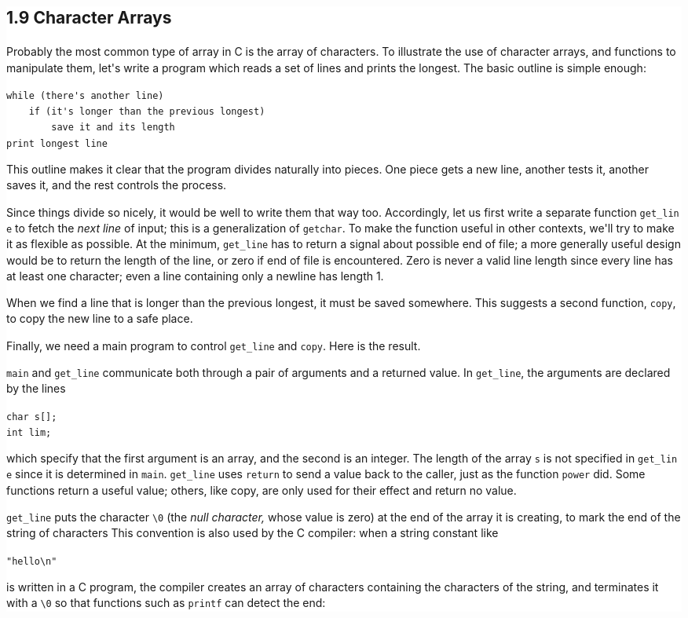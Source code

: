 [comment]: <> (page 25 , CHAPTER I A TUTORIAL INTRODUCTION 25 )

1.9 Character Arrays
--------------------

[comment]: <> (note n_025_01.md)

Probably the most common type of array in C is the array of characters.
To illustrate the use of character arrays, and functions to manipulate them,
let's write a program which reads a set of lines and prints the longest. The
basic outline is simple enough:

    while (there's another line)
        if (it's longer than the previous longest)
            save it and its length
    print longest line

This outline makes it clear that the program divides naturally into pieces.
One piece gets a new line, another tests it, another saves it, and the rest
controls the process.

Since things divide so nicely, it would be well to write them that way
too. Accordingly, let us first write a separate function `get_line` to fetch the
_next line_ of input; this is a generalization of `getchar`. To make the function
useful in other contexts, we'll try to make it as flexible as possible. At
the minimum, `get_line` has to return a signal about possible end of file; a
more generally useful design would be to return the length of the line, or
zero if end of file is encountered. Zero is never a valid line length since
every line has at least one character; even a line containing only a newline
has length 1.

[comment]: <> (note n_026_01.md)

When we find a line that is longer than the previous longest, it must be
saved somewhere. This suggests a second function, `copy`, to copy the new
line to a safe place.

Finally, we need a main program to control `get_line` and `copy`. Here
is the result.

[comment]: <> (page 26 , 26 THE C PROGRAMMING LANGUAGE CHAPTER I )

[comment]: <> (code c_026_01.c)

`main` and `get_line` communicate both through a pair of arguments and
a returned value. In `get_line`, the arguments are declared by the lines

[comment]: <> (page 27 , CHAPTER I A TUTORIAL INTRODUCTION 27 )

    char s[];
    int lim;

which specify that the first argument is an array, and the second is an
integer. The length of the array `s` is not specified in `get_line` since it is
determined in `main`. `get_line` uses `return` to send a value back to the
caller, just as the function `power` did. Some functions return a useful
value; others, like copy, are only used for their effect and return no value.

`get_line` puts the character `\0` (the _null character,_ whose value is zero)
at the end of the array it is creating, to mark the end of the string of characters
This convention is also used by the C compiler: when a string constant like

    "hello\n"

is written in a C program, the compiler creates an array of characters containing
the characters of the string, and terminates it with a `\0` so that functions such
as `printf` can detect the end:


[comment]: <> (page 5 , 5 THE C PROGRAMMING LANGUAGE CHAPTER I )
[comment]: <> (page 6 , 6 THE C PROGRAMMING LANGUAGE CHAPTER I )
[comment]: <> (note n_006_01.md)
[comment]: <> (note n_006_02.md)
[comment]: <> (page 7 , CHAPTER I A TUTORIAL INTRODUCTION _7_ )
[comment]: <> (note n_007_01.md)
[comment]: <> (page 8 , S THE C PROGRAMMING LANGUAGE CHAPTLR )
[comment]: <> (code c_008_01.c)
[comment]: <> (page 9 , CHAPTER I A TUTORIAL INTRODUCTION 9 )
[comment]: <> (note n_009_01.md)
[comment]: <> (page 10 , ID THE C PROGRAMMING LANGUAGE CHAPTER I )
[comment]: <> (note n_010_01.md)
[comment]: <> (note n_010_02.md)
[comment]: <> (page 11 , CHAPTER I A TUTORIAL INTRODUCTION 11 )
[comment]: <> (note n_011_01.md)
[comment]: <> (code c_011_01.c)
[comment]: <> (page 12 , 12 THE C PROGRAMMING LANGUAGE CHAPTER I )
[comment]: <> (note n_012_01.md)
[comment]: <> (page 13 , CHAPTER 1 A TUTORIAL INTRODUCTION 13 )
[comment]: <> (code c_013_01.c)
[comment]: <> (note n_013_01.md)
[comment]: <> (page 14 , 14 THE C PROGRAMMING LANGUAGE CHAPTER I )
[comment]: <> (code c_014_01.c)
[comment]: <> (note n_014_01.md)
[comment]: <> (page 15 , CHAPTER I A TUTORIAL INTRODUCTION 15 )
[comment]: <> (code c_015_01.c)
[comment]: <> (page 16 , 16 THE C PROGRAMMING LANGUAGE CHAPTER I )
[comment]: <> (code c_016_01.c)
[comment]: <> (note n_016_01.md)
[comment]: <> (code c_016_02.c)
[comment]: <> (page 17 , CHAPTER I A TUTORIAL INTRODUCTION 17 )
[comment]: <> (code c_017_01.c)
[comment]: <> (note n_017_01.md)
[comment]: <> (page 18 , IS THE C PROGRAMMING LANGUAGE CHAPTER )
[comment]: <> (todo - redo this exercise so it works on non-printer)
[comment]: <> (code c_018_01.c)
[comment]: <> (page 19 , CHAPTER 1 A TUTORIAL INTRODUCTION 19 )
[comment]: <> (note n_019_01.md)
[comment]: <> (page 20 , 20 THE C PROGRAMMING LANGUAGE CHAPTER I )
[comment]: <> (note n_020_01.md)
[comment]: <> (code c_020_01.c)
[comment]: <> (page 21 , CHAPTER 1 A TUTORIAL INTRODUCTION 21 )
[comment]: <> (page 22 , 22 THE C PROGRAMMING LANGUAGE CHAPTER I )
[comment]: <> (page 23 , CHAPTER I A TUTORIAL INTRODUCTION 23 )
[comment]: <> (code c_023_01.c)
[comment]: <> (page 24 , **24** THE C PROGRAMMING LANGUAGE CHAPTER I )
[comment]: <> (note n_024_01.md)
[comment]: <> (code c_024_01.c)
[comment]: <> (page 28 , 28 THE C PROGRAMMING LANGUAGE CHAPTER I )
[comment]: <> (page 29 , CHAPTER I A TUTORIAL INTRODUCTION 29 )
[comment]: <> (code c_029_01.c)
[comment]: <> (page 30 , 30 THE C PROGRAMMING LANGUAGE CHAPTER I )
[comment]: <> (page 31 , CHAPTER I A TUTORIAL INTRODUCTION 31 )